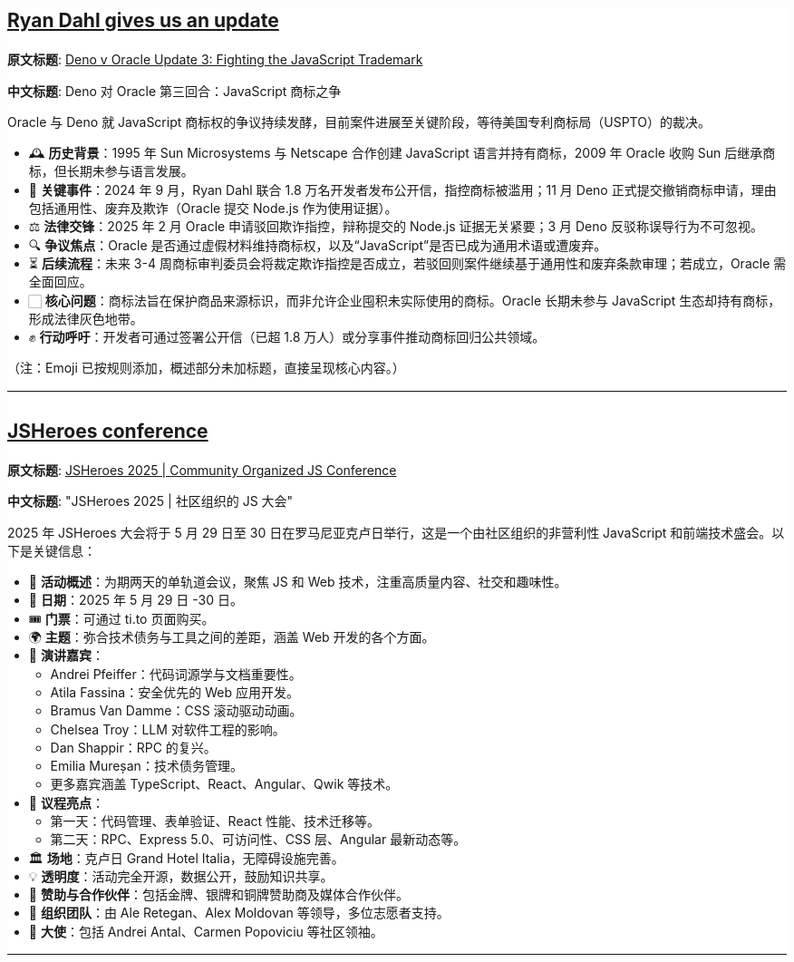 
## [Ryan Dahl gives us an update](https://deno.com/blog/deno-v-oracle3)

**原文标题**: [Deno v Oracle Update 3: Fighting the JavaScript Trademark](https://deno.com/blog/deno-v-oracle3)

**中文标题**: Deno 对 Oracle 第三回合：JavaScript 商标之争

Oracle 与 Deno 就 JavaScript 商标权的争议持续发酵，目前案件进展至关键阶段，等待美国专利商标局（USPTO）的裁决。

- 🕰️ **历史背景**：1995 年 Sun Microsystems 与 Netscape 合作创建 JavaScript 语言并持有商标，2009 年 Oracle 收购 Sun 后继承商标，但长期未参与语言发展。  
- 📜 **关键事件**：2024 年 9 月，Ryan Dahl 联合 1.8 万名开发者发布公开信，指控商标被滥用；11 月 Deno 正式提交撤销商标申请，理由包括通用性、废弃及欺诈（Oracle 提交 Node.js 作为使用证据）。  
- ⚖️ **法律交锋**：2025 年 2 月 Oracle 申请驳回欺诈指控，辩称提交的 Node.js 证据无关紧要；3 月 Deno 反驳称误导行为不可忽视。  
- 🔍 **争议焦点**：Oracle 是否通过虚假材料维持商标权，以及“JavaScript”是否已成为通用术语或遭废弃。  
- ⏳ **后续流程**：未来 3-4 周商标审判委员会将裁定欺诈指控是否成立，若驳回则案件继续基于通用性和废弃条款审理；若成立，Oracle 需全面回应。  
- 🏻 **核心问题**：商标法旨在保护商品来源标识，而非允许企业囤积未实际使用的商标。Oracle 长期未参与 JavaScript 生态却持有商标，形成法律灰色地带。  
- ✊ **行动呼吁**：开发者可通过签署公开信（已超 1.8 万人）或分享事件推动商标回归公共领域。  

（注：Emoji 已按规则添加，概述部分未加标题，直接呈现核心内容。）

---

## [JSHeroes conference](https://jsheroes.io/)

**原文标题**: [JSHeroes 2025 | Community Organized JS Conference](https://jsheroes.io/)

**中文标题**: "JSHeroes 2025 | 社区组织的 JS 大会"

2025 年 JSHeroes 大会将于 5 月 29 日至 30 日在罗马尼亚克卢日举行，这是一个由社区组织的非营利性 JavaScript 和前端技术盛会。以下是关键信息：

- 🎉 **活动概述**：为期两天的单轨道会议，聚焦 JS 和 Web 技术，注重高质量内容、社交和趣味性。
- 📅 **日期**：2025 年 5 月 29 日 -30 日。
- 🎟️ **门票**：可通过 ti.to 页面购买。
- 🌍 **主题**：弥合技术债务与工具之间的差距，涵盖 Web 开发的各个方面。
- 🎤 **演讲嘉宾**：
  - Andrei Pfeiffer：代码词源学与文档重要性。
  - Atila Fassina：安全优先的 Web 应用开发。
  - Bramus Van Damme：CSS 滚动驱动动画。
  - Chelsea Troy：LLM 对软件工程的影响。
  - Dan Shappir：RPC 的复兴。
  - Emilia Mureșan：技术债务管理。
  - 更多嘉宾涵盖 TypeScript、React、Angular、Qwik 等技术。
- 📝 **议程亮点**：
  - 第一天：代码管理、表单验证、React 性能、技术迁移等。
  - 第二天：RPC、Express 5.0、可访问性、CSS 层、Angular 最新动态等。
- 🏛️ **场地**：克卢日 Grand Hotel Italia，无障碍设施完善。
- 💡 **透明度**：活动完全开源，数据公开，鼓励知识共享。
- 🤝 **赞助与合作伙伴**：包括金牌、银牌和铜牌赞助商及媒体合作伙伴。
- 👥 **组织团队**：由 Ale Retegan、Alex Moldovan 等领导，多位志愿者支持。
- 🌟 **大使**：包括 Andrei Antal、Carmen Popoviciu 等社区领袖。

---


